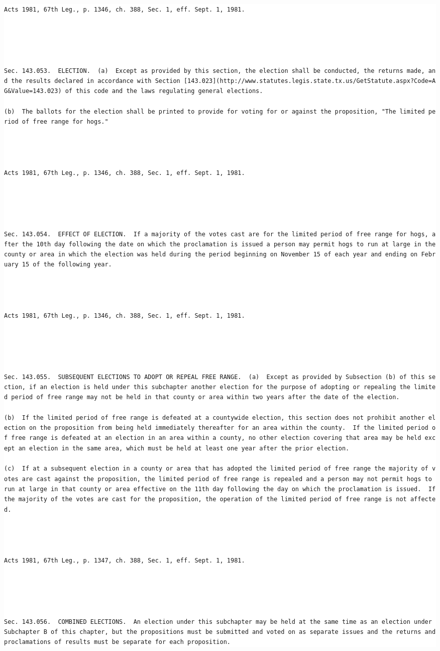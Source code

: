     
    
    
    Acts 1981, 67th Leg., p. 1346, ch. 388, Sec. 1, eff. Sept. 1, 1981.
    
    
    
    
    
    Sec. 143.053.  ELECTION.  (a)  Except as provided by this section, the election shall be conducted, the returns made, and the results declared in accordance with Section [143.023](http://www.statutes.legis.state.tx.us/GetStatute.aspx?Code=AG&Value=143.023) of this code and the laws regulating general elections.
    
    (b)  The ballots for the election shall be printed to provide for voting for or against the proposition, "The limited period of free range for hogs."
    
    
    
    
    Acts 1981, 67th Leg., p. 1346, ch. 388, Sec. 1, eff. Sept. 1, 1981.
    
    
    
    
    
    Sec. 143.054.  EFFECT OF ELECTION.  If a majority of the votes cast are for the limited period of free range for hogs, after the 10th day following the date on which the proclamation is issued a person may permit hogs to run at large in the county or area in which the election was held during the period beginning on November 15 of each year and ending on February 15 of the following year.
    
    
    
    
    Acts 1981, 67th Leg., p. 1346, ch. 388, Sec. 1, eff. Sept. 1, 1981.
    
    
    
    
    
    Sec. 143.055.  SUBSEQUENT ELECTIONS TO ADOPT OR REPEAL FREE RANGE.  (a)  Except as provided by Subsection (b) of this section, if an election is held under this subchapter another election for the purpose of adopting or repealing the limited period of free range may not be held in that county or area within two years after the date of the election.
    
    (b)  If the limited period of free range is defeated at a countywide election, this section does not prohibit another election on the proposition from being held immediately thereafter for an area within the county.  If the limited period of free range is defeated at an election in an area within a county, no other election covering that area may be held except an election in the same area, which must be held at least one year after the prior election.
    
    (c)  If at a subsequent election in a county or area that has adopted the limited period of free range the majority of votes are cast against the proposition, the limited period of free range is repealed and a person may not permit hogs to run at large in that county or area effective on the 11th day following the day on which the proclamation is issued.  If the majority of the votes are cast for the proposition, the operation of the limited period of free range is not affected.
    
    
    
    
    Acts 1981, 67th Leg., p. 1347, ch. 388, Sec. 1, eff. Sept. 1, 1981.
    
    
    
    
    
    Sec. 143.056.  COMBINED ELECTIONS.  An election under this subchapter may be held at the same time as an election under Subchapter B of this chapter, but the propositions must be submitted and voted on as separate issues and the returns and proclamations of results must be separate for each proposition.
    